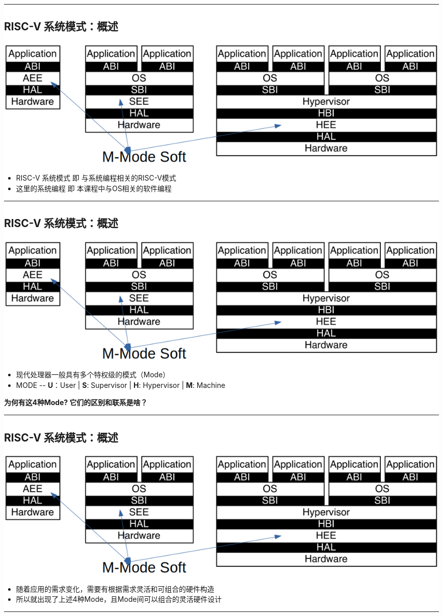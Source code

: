
---
## RISC-V 系统模式：概述
![w:900](figs/rv-privil-arch.png)
- RISC-V 系统模式 即 与系统编程相关的RISC-V模式 
- 这里的系统编程 即 本课程中与OS相关的软件编程


---
## RISC-V 系统模式：概述
![w:900](figs/rv-privil-arch.png)
- 现代处理器一般具有多个特权级的模式（Mode）
- MODE -- **U**：User | **S**: Supervisor | **H**: Hypervisor | **M**: Machine

**为何有这4种Mode? 它们的区别和联系是啥？**




---
## RISC-V 系统模式：概述
![w:900](figs/rv-privil-arch.png)
- 随着应用的需求变化，需要有根据需求灵活和可组合的硬件构造
- 所以就出现了上述4种Mode，且Mode间可以组合的灵活硬件设计

---